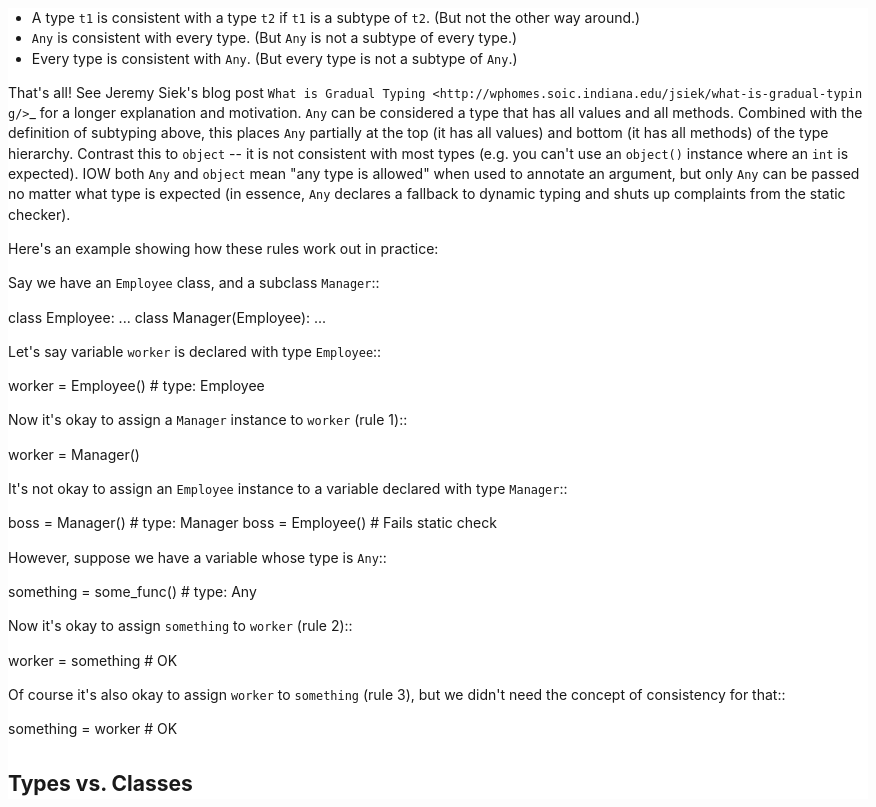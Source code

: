 -  A type ``t1`` is consistent with a type ``t2`` if ``t1`` is a
   subtype of ``t2``. (But not the other way around.)
-  ``Any`` is consistent with every type. (But ``Any`` is not a subtype
   of every type.)
-  Every type is consistent with ``Any``. (But every type is not a subtype
   of ``Any``.)

That's all! See Jeremy Siek's blog post `What is Gradual
Typing <http://wphomes.soic.indiana.edu/jsiek/what-is-gradual-typing/>`_
for a longer explanation and motivation. ``Any`` can be considered a type
that has all values and all methods. Combined with the definition of
subtyping above, this places ``Any`` partially at the top (it has all values)
and bottom (it has all methods) of the type hierarchy. Contrast this to
``object`` -- it is not consistent with
most types (e.g. you can't use an ``object()`` instance where an
``int`` is expected). IOW both ``Any`` and ``object`` mean
"any type is allowed" when used to annotate an argument, but only ``Any``
can be passed no matter what type is expected (in essence, ``Any``
declares a fallback to dynamic typing and shuts up complaints
from the static checker).

Here's an example showing how these rules work out in practice:

Say we have an ``Employee`` class, and a subclass ``Manager``::

  class Employee: ...
  class Manager(Employee): ...

Let's say variable ``worker`` is declared with type ``Employee``::

  worker = Employee()  # type: Employee

Now it's okay to assign a ``Manager`` instance to ``worker`` (rule 1)::

  worker = Manager()

It's not okay to assign an ``Employee`` instance to a variable declared with
type ``Manager``::

  boss = Manager()  # type: Manager
  boss = Employee()  # Fails static check

However, suppose we have a variable whose type is ``Any``::

  something = some_func()  # type: Any

Now it's okay to assign ``something`` to ``worker`` (rule 2)::

  worker = something  # OK

Of course it's also okay to assign ``worker`` to ``something`` (rule 3),
but we didn't need the concept of consistency for that::

  something = worker  # OK


Types vs. Classes
-----------------
